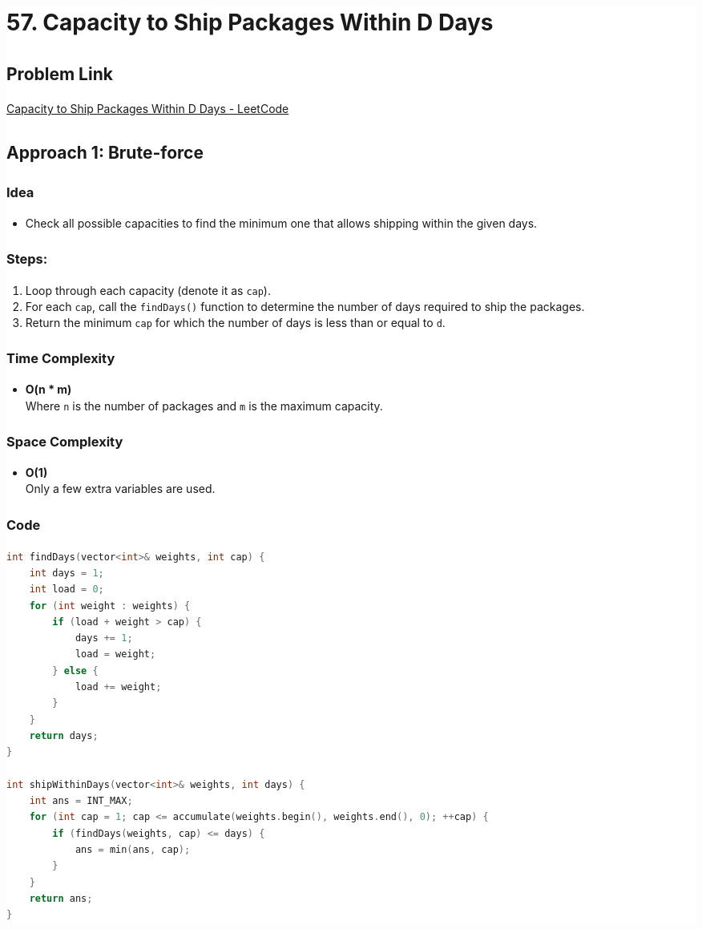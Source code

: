 # 57. Capacity to Ship Packages Within D Days

## Problem Link

[Capacity to Ship Packages Within D Days - LeetCode](https://leetcode.com/problems/capacity-to-ship-packages-within-d-days/description/)

## Approach 1: Brute-force

### Idea

- Check all possible capacities to find the minimum one that allows shipping within the given days.

### Steps:

1. Loop through each capacity (denote it as `cap`).
2. For each `cap`, call the `findDays()` function to determine the number of days required to ship the packages.
3. Return the minimum `cap` for which the number of days is less than or equal to `d`.

### Time Complexity

- **O(n \* m)**  
  Where `n` is the number of packages and `m` is the maximum capacity.

### Space Complexity

- **O(1)**  
  Only a few extra variables are used.

### Code

```cpp
int findDays(vector<int>& weights, int cap) {
    int days = 1;
    int load = 0;
    for (int weight : weights) {
        if (load + weight > cap) {
            days += 1;
            load = weight;
        } else {
            load += weight;
        }
    }
    return days;
}

int shipWithinDays(vector<int>& weights, int days) {
    int ans = INT_MAX;
    for (int cap = 1; cap <= accumulate(weights.begin(), weights.end(), 0); ++cap) {
        if (findDays(weights, cap) <= days) {
            ans = min(ans, cap);
        }
    }
    return ans;
}
```
